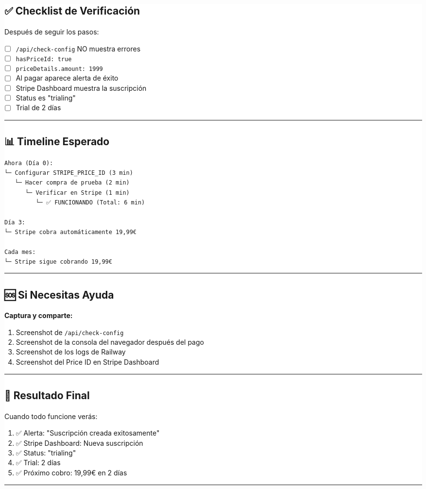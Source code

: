 
## ✅ Checklist de Verificación

Después de seguir los pasos:

- [ ] `/api/check-config` NO muestra errores
- [ ] `hasPriceId: true`
- [ ] `priceDetails.amount: 1999`
- [ ] Al pagar aparece alerta de éxito
- [ ] Stripe Dashboard muestra la suscripción
- [ ] Status es "trialing"
- [ ] Trial de 2 días

---

## 📊 Timeline Esperado

```
Ahora (Día 0):
└─ Configurar STRIPE_PRICE_ID (3 min)
   └─ Hacer compra de prueba (2 min)
      └─ Verificar en Stripe (1 min)
         └─ ✅ FUNCIONANDO (Total: 6 min)

Día 3:
└─ Stripe cobra automáticamente 19,99€

Cada mes:
└─ Stripe sigue cobrando 19,99€
```

---

## 🆘 Si Necesitas Ayuda

**Captura y comparte:**

1. Screenshot de `/api/check-config`
2. Screenshot de la consola del navegador después del pago
3. Screenshot de los logs de Railway
4. Screenshot del Price ID en Stripe Dashboard

---

## 🎉 Resultado Final

Cuando todo funcione verás:

1. ✅ Alerta: "Suscripción creada exitosamente"
2. ✅ Stripe Dashboard: Nueva suscripción
3. ✅ Status: "trialing"
4. ✅ Trial: 2 días
5. ✅ Próximo cobro: 19,99€ en 2 días

---